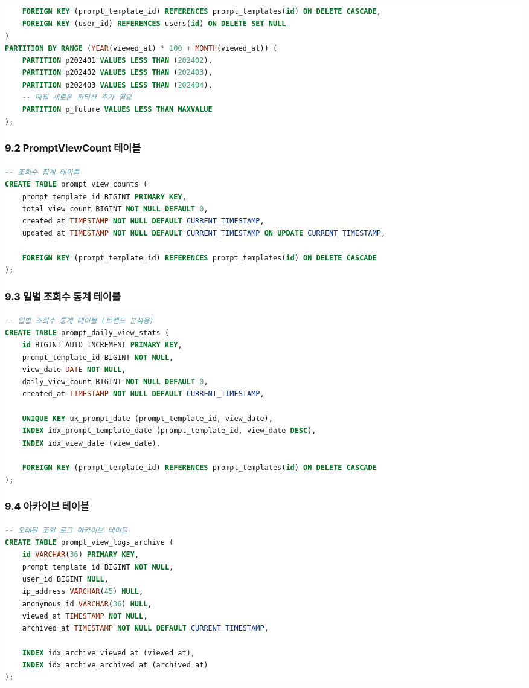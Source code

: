 ```sql
    FOREIGN KEY (prompt_template_id) REFERENCES prompt_templates(id) ON DELETE CASCADE,
    FOREIGN KEY (user_id) REFERENCES users(id) ON DELETE SET NULL
)
PARTITION BY RANGE (YEAR(viewed_at) * 100 + MONTH(viewed_at)) (
    PARTITION p202401 VALUES LESS THAN (202402),
    PARTITION p202402 VALUES LESS THAN (202403),
    PARTITION p202403 VALUES LESS THAN (202404),
    -- 매월 새로운 파티션 추가 필요
    PARTITION p_future VALUES LESS THAN MAXVALUE
);
```

### 9.2 PromptViewCount 테이블

```sql
-- 조회수 집계 테이블
CREATE TABLE prompt_view_counts (
    prompt_template_id BIGINT PRIMARY KEY,
    total_view_count BIGINT NOT NULL DEFAULT 0,
    created_at TIMESTAMP NOT NULL DEFAULT CURRENT_TIMESTAMP,
    updated_at TIMESTAMP NOT NULL DEFAULT CURRENT_TIMESTAMP ON UPDATE CURRENT_TIMESTAMP,

    FOREIGN KEY (prompt_template_id) REFERENCES prompt_templates(id) ON DELETE CASCADE
);
```

### 9.3 일별 조회수 통계 테이블

```sql
-- 일별 조회수 통계 테이블 (트렌드 분석용)
CREATE TABLE prompt_daily_view_stats (
    id BIGINT AUTO_INCREMENT PRIMARY KEY,
    prompt_template_id BIGINT NOT NULL,
    view_date DATE NOT NULL,
    daily_view_count BIGINT NOT NULL DEFAULT 0,
    created_at TIMESTAMP NOT NULL DEFAULT CURRENT_TIMESTAMP,

    UNIQUE KEY uk_prompt_date (prompt_template_id, view_date),
    INDEX idx_prompt_template_date (prompt_template_id, view_date DESC),
    INDEX idx_view_date (view_date),

    FOREIGN KEY (prompt_template_id) REFERENCES prompt_templates(id) ON DELETE CASCADE
);
```

### 9.4 아카이브 테이블

```sql
-- 오래된 조회 로그 아카이브 테이블
CREATE TABLE prompt_view_logs_archive (
    id VARCHAR(36) PRIMARY KEY,
    prompt_template_id BIGINT NOT NULL,
    user_id BIGINT NULL,
    ip_address VARCHAR(45) NULL,
    anonymous_id VARCHAR(36) NULL,
    viewed_at TIMESTAMP NOT NULL,
    archived_at TIMESTAMP NOT NULL DEFAULT CURRENT_TIMESTAMP,

    INDEX idx_archive_viewed_at (viewed_at),
    INDEX idx_archive_archived_at (archived_at)
);
```
